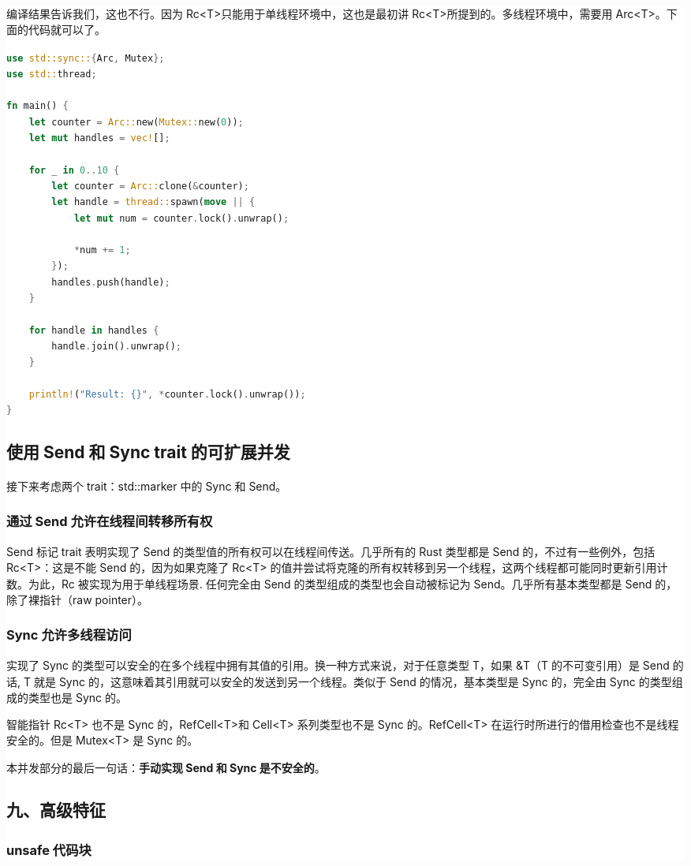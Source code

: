 编译结果告诉我们，这也不行。因为 Rc\<T>只能用于单线程环境中，这也是最初讲 Rc\<T>所提到的。多线程环境中，需要用 Arc\<T>。下面的代码就可以了。

```rust
use std::sync::{Arc, Mutex};
use std::thread;

fn main() {
    let counter = Arc::new(Mutex::new(0));
    let mut handles = vec![];

    for _ in 0..10 {
        let counter = Arc::clone(&counter);
        let handle = thread::spawn(move || {
            let mut num = counter.lock().unwrap();

            *num += 1;
        });
        handles.push(handle);
    }

    for handle in handles {
        handle.join().unwrap();
    }

    println!("Result: {}", *counter.lock().unwrap());
}

```

## 使用 Send 和 Sync trait 的可扩展并发

接下来考虑两个 trait：std::marker 中的 Sync 和 Send。

### 通过 Send 允许在线程间转移所有权

Send 标记 trait 表明实现了 Send 的类型值的所有权可以在线程间传送。几乎所有的 Rust 类型都是 Send 的，不过有一些例外，包括 Rc\<T>：这是不能 Send 的，因为如果克隆了 Rc\<T> 的值并尝试将克隆的所有权转移到另一个线程，这两个线程都可能同时更新引用计数。为此，Rc<T> 被实现为用于单线程场景.
任何完全由 Send 的类型组成的类型也会自动被标记为 Send。几乎所有基本类型都是 Send 的，除了裸指针（raw pointer）。

### Sync 允许多线程访问

实现了 Sync 的类型可以安全的在多个线程中拥有其值的引用。换一种方式来说，对于任意类型 T，如果 &T（T 的不可变引用）是 Send 的话, T 就是 Sync 的，这意味着其引用就可以安全的发送到另一个线程。类似于 Send 的情况，基本类型是 Sync 的，完全由 Sync 的类型组成的类型也是 Sync 的。

智能指针 Rc\<T> 也不是 Sync 的，RefCell\<T>和 Cell\<T> 系列类型也不是 Sync 的。RefCell\<T> 在运行时所进行的借用检查也不是线程安全的。但是 Mutex\<T> 是 Sync 的。

本并发部分的最后一句话：<b>手动实现 Send 和 Sync 是不安全的</b>。

## 九、高级特征

### unsafe 代码块
